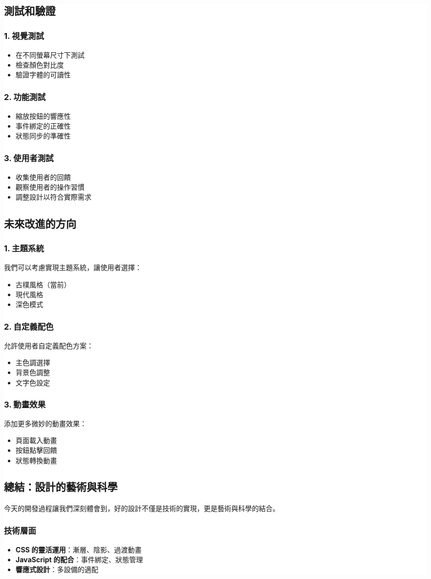## 測試和驗證

### 1. 視覺測試

- 在不同螢幕尺寸下測試
- 檢查顏色對比度
- 驗證字體的可讀性

### 2. 功能測試

- 縮放按鈕的響應性
- 事件綁定的正確性
- 狀態同步的準確性

### 3. 使用者測試

- 收集使用者的回饋
- 觀察使用者的操作習慣
- 調整設計以符合實際需求

## 未來改進的方向

### 1. 主題系統

我們可以考慮實現主題系統，讓使用者選擇：
- 古樸風格（當前）
- 現代風格
- 深色模式

### 2. 自定義配色

允許使用者自定義配色方案：
- 主色調選擇
- 背景色調整
- 文字色設定

### 3. 動畫效果

添加更多微妙的動畫效果：
- 頁面載入動畫
- 按鈕點擊回饋
- 狀態轉換動畫

## 總結：設計的藝術與科學

今天的開發過程讓我們深刻體會到，好的設計不僅是技術的實現，更是藝術與科學的結合。

### 技術層面

- **CSS 的靈活運用**：漸層、陰影、過渡動畫
- **JavaScript 的配合**：事件綁定、狀態管理
- **響應式設計**：多設備的適配
